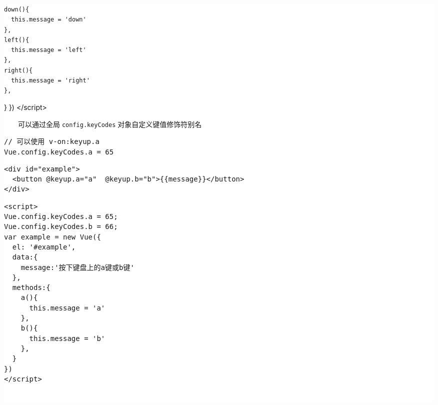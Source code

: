     down(){
      this.message = 'down'
    },
    left(){
      this.message = 'left'
    },
    right(){
      this.message = 'right'
    },                 
  }
})
&lt;/script&gt;</pre>
</div>

<iframe style="width: 100%; height: 40px;" src="https://demo.xiaohuochai.site/vue/event/e10.html" frameborder="0" width="320" height="240"></iframe>

&emsp;&emsp;可以通过全局&nbsp;`config.keyCodes`&nbsp;对象自定义键值修饰符别名

<div>
<pre>// 可以使用 v-on:keyup.a
Vue.config.keyCodes.a = 65</pre>
</div>
<div>
<pre>&lt;div id="example"&gt;
  &lt;button @keyup.a="a"  @keyup.b="b"&gt;{{message}}&lt;/button&gt;
&lt;/div&gt;</pre>
</div>

<div>
<pre>&lt;script&gt;
Vue.config.keyCodes.a = 65;
Vue.config.keyCodes.b = 66;
var example = new Vue({
  el: '#example',
  data:{
    message:'按下键盘上的a键或b键'
  },
  methods:{
    a(){
      this.message = 'a'
    },
    b(){
      this.message = 'b'
    },    
  }
})
&lt;/script&gt;</pre>
</div>

<iframe style="width: 100%; height: 40px;" src="https://demo.xiaohuochai.site/vue/event/e11.html" frameborder="0" width="320" height="240"></iframe>

&nbsp;
